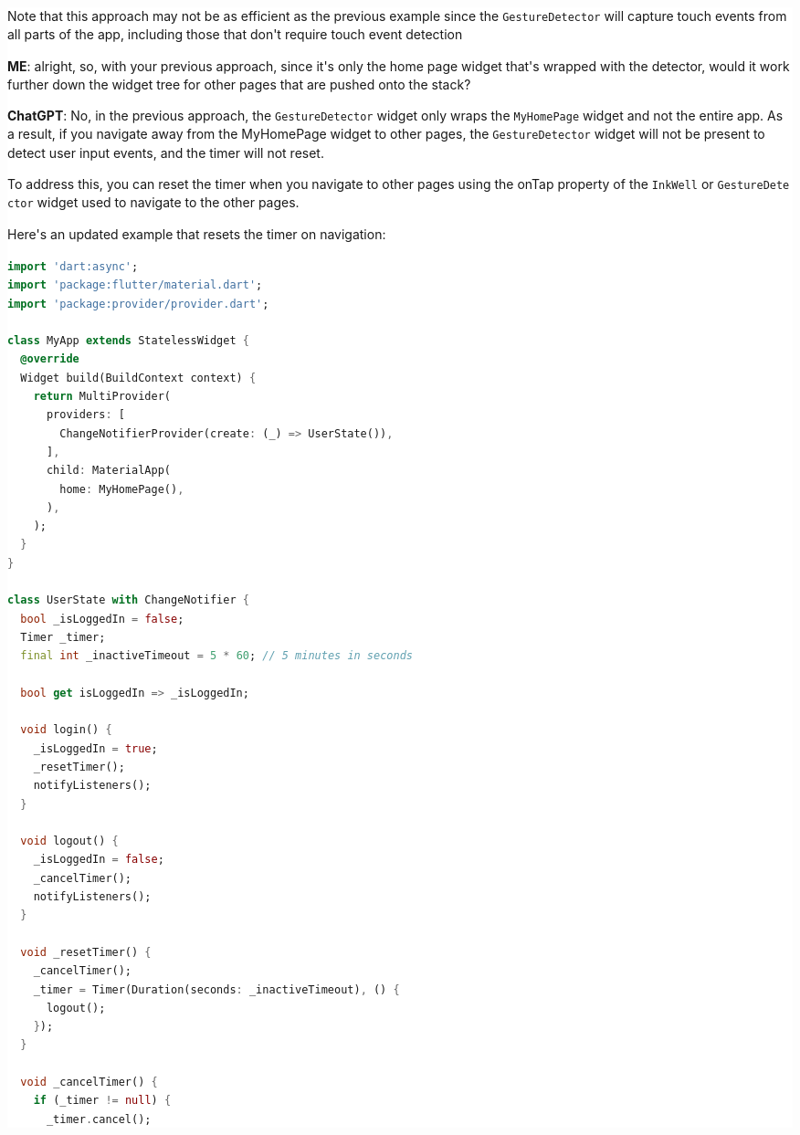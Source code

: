 Note that this approach may not be as efficient as the previous example since the `GestureDetector` will capture touch events from all parts of the app, including those that don't require touch event detection

**ME**: alright, so, with your previous approach, since it's only the home page widget that's wrapped with the detector, would it work further down the widget tree for other pages that are pushed onto the stack?

**ChatGPT**: No, in the previous approach, the `GestureDetector` widget only wraps the `MyHomePage` widget and not the entire app. As a result, if you navigate away from the MyHomePage widget to other pages, the `GestureDetector` widget will not be present to detect user input events, and the timer will not reset.

To address this, you can reset the timer when you navigate to other pages using the onTap property of the `InkWell` or `GestureDetector` widget used to navigate to the other pages.

Here's an updated example that resets the timer on navigation:

```dart
import 'dart:async';
import 'package:flutter/material.dart';
import 'package:provider/provider.dart';

class MyApp extends StatelessWidget {
  @override
  Widget build(BuildContext context) {
    return MultiProvider(
      providers: [
        ChangeNotifierProvider(create: (_) => UserState()),
      ],
      child: MaterialApp(
        home: MyHomePage(),
      ),
    );
  }
}

class UserState with ChangeNotifier {
  bool _isLoggedIn = false;
  Timer _timer;
  final int _inactiveTimeout = 5 * 60; // 5 minutes in seconds

  bool get isLoggedIn => _isLoggedIn;

  void login() {
    _isLoggedIn = true;
    _resetTimer();
    notifyListeners();
  }

  void logout() {
    _isLoggedIn = false;
    _cancelTimer();
    notifyListeners();
  }

  void _resetTimer() {
    _cancelTimer();
    _timer = Timer(Duration(seconds: _inactiveTimeout), () {
      logout();
    });
  }

  void _cancelTimer() {
    if (_timer != null) {
      _timer.cancel();
```